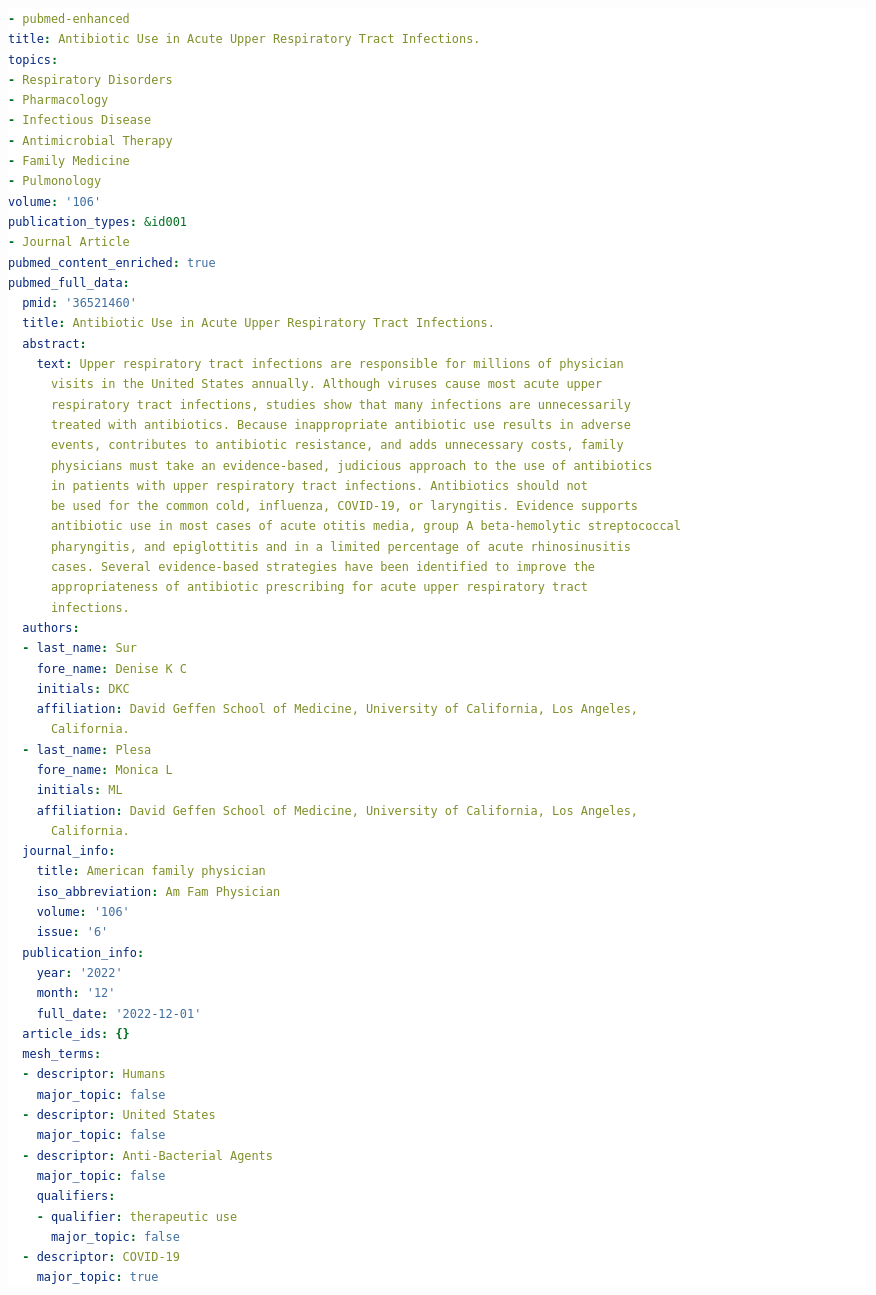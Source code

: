 ```yaml
- pubmed-enhanced
title: Antibiotic Use in Acute Upper Respiratory Tract Infections.
topics:
- Respiratory Disorders
- Pharmacology
- Infectious Disease
- Antimicrobial Therapy
- Family Medicine
- Pulmonology
volume: '106'
publication_types: &id001
- Journal Article
pubmed_content_enriched: true
pubmed_full_data:
  pmid: '36521460'
  title: Antibiotic Use in Acute Upper Respiratory Tract Infections.
  abstract:
    text: Upper respiratory tract infections are responsible for millions of physician
      visits in the United States annually. Although viruses cause most acute upper
      respiratory tract infections, studies show that many infections are unnecessarily
      treated with antibiotics. Because inappropriate antibiotic use results in adverse
      events, contributes to antibiotic resistance, and adds unnecessary costs, family
      physicians must take an evidence-based, judicious approach to the use of antibiotics
      in patients with upper respiratory tract infections. Antibiotics should not
      be used for the common cold, influenza, COVID-19, or laryngitis. Evidence supports
      antibiotic use in most cases of acute otitis media, group A beta-hemolytic streptococcal
      pharyngitis, and epiglottitis and in a limited percentage of acute rhinosinusitis
      cases. Several evidence-based strategies have been identified to improve the
      appropriateness of antibiotic prescribing for acute upper respiratory tract
      infections.
  authors:
  - last_name: Sur
    fore_name: Denise K C
    initials: DKC
    affiliation: David Geffen School of Medicine, University of California, Los Angeles,
      California.
  - last_name: Plesa
    fore_name: Monica L
    initials: ML
    affiliation: David Geffen School of Medicine, University of California, Los Angeles,
      California.
  journal_info:
    title: American family physician
    iso_abbreviation: Am Fam Physician
    volume: '106'
    issue: '6'
  publication_info:
    year: '2022'
    month: '12'
    full_date: '2022-12-01'
  article_ids: {}
  mesh_terms:
  - descriptor: Humans
    major_topic: false
  - descriptor: United States
    major_topic: false
  - descriptor: Anti-Bacterial Agents
    major_topic: false
    qualifiers:
    - qualifier: therapeutic use
      major_topic: false
  - descriptor: COVID-19
    major_topic: true
```